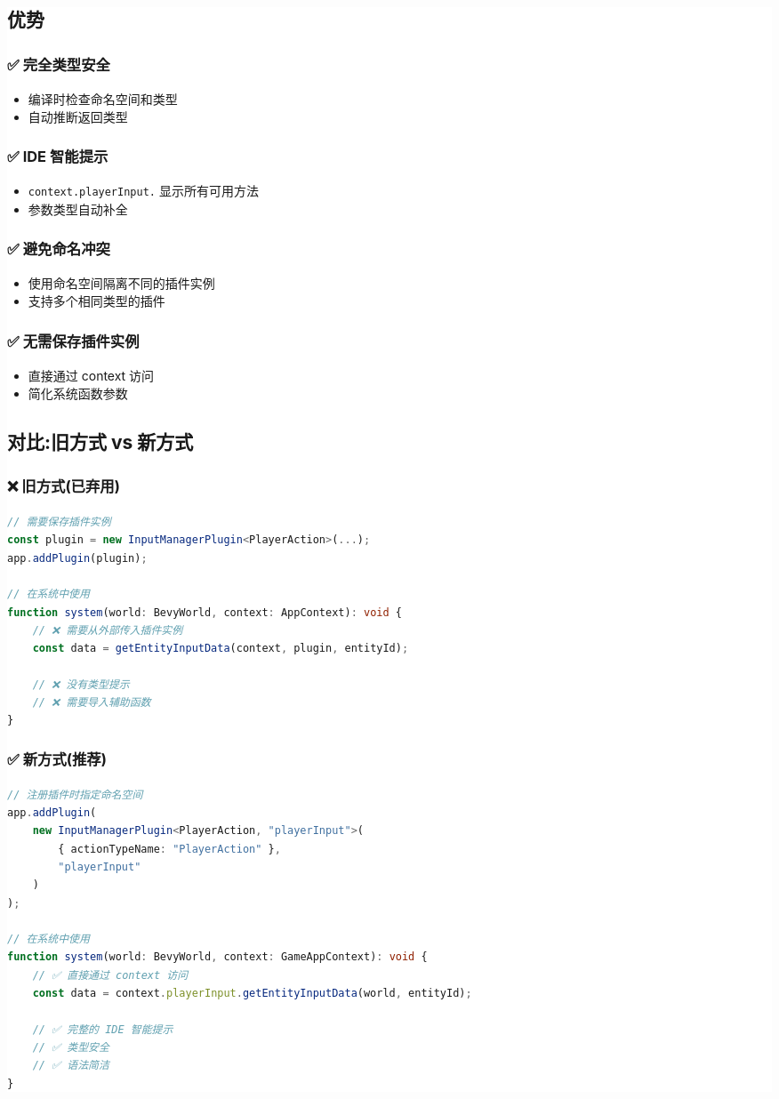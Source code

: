 ## 优势

### ✅ 完全类型安全
- 编译时检查命名空间和类型
- 自动推断返回类型

### ✅ IDE 智能提示
- `context.playerInput.` 显示所有可用方法
- 参数类型自动补全

### ✅ 避免命名冲突
- 使用命名空间隔离不同的插件实例
- 支持多个相同类型的插件

### ✅ 无需保存插件实例
- 直接通过 context 访问
- 简化系统函数参数

## 对比:旧方式 vs 新方式

### ❌ 旧方式(已弃用)

```typescript
// 需要保存插件实例
const plugin = new InputManagerPlugin<PlayerAction>(...);
app.addPlugin(plugin);

// 在系统中使用
function system(world: BevyWorld, context: AppContext): void {
    // ❌ 需要从外部传入插件实例
    const data = getEntityInputData(context, plugin, entityId);

    // ❌ 没有类型提示
    // ❌ 需要导入辅助函数
}
```

### ✅ 新方式(推荐)

```typescript
// 注册插件时指定命名空间
app.addPlugin(
    new InputManagerPlugin<PlayerAction, "playerInput">(
        { actionTypeName: "PlayerAction" },
        "playerInput"
    )
);

// 在系统中使用
function system(world: BevyWorld, context: GameAppContext): void {
    // ✅ 直接通过 context 访问
    const data = context.playerInput.getEntityInputData(world, entityId);

    // ✅ 完整的 IDE 智能提示
    // ✅ 类型安全
    // ✅ 语法简洁
}
```

